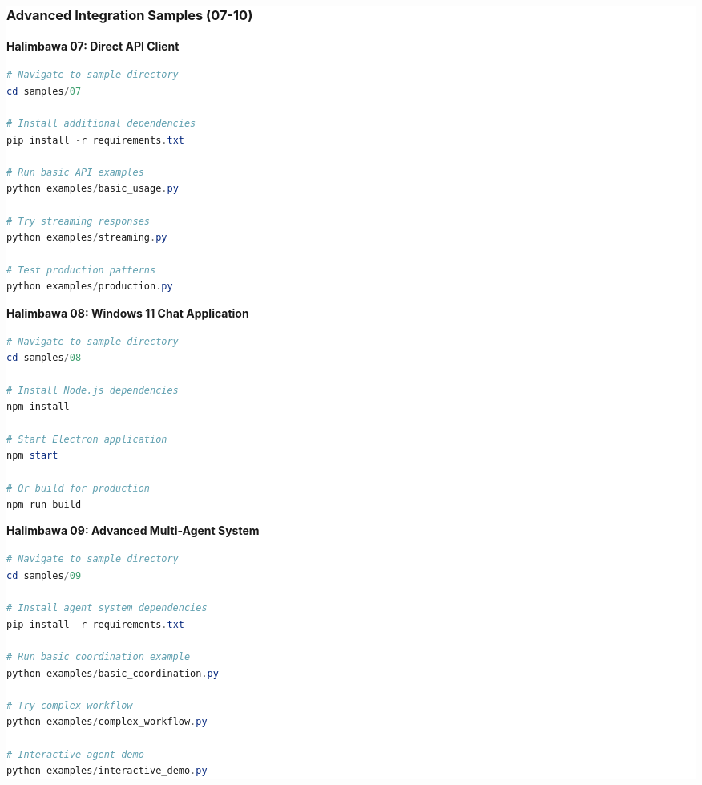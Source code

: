 ### Advanced Integration Samples (07-10)

**Halimbawa 07: Direct API Client**
```powershell
# Navigate to sample directory
cd samples/07

# Install additional dependencies
pip install -r requirements.txt

# Run basic API examples
python examples/basic_usage.py

# Try streaming responses
python examples/streaming.py

# Test production patterns
python examples/production.py
```

**Halimbawa 08: Windows 11 Chat Application**
```powershell
# Navigate to sample directory
cd samples/08

# Install Node.js dependencies
npm install

# Start Electron application
npm start

# Or build for production
npm run build
```

**Halimbawa 09: Advanced Multi-Agent System**
```powershell
# Navigate to sample directory
cd samples/09

# Install agent system dependencies
pip install -r requirements.txt

# Run basic coordination example
python examples/basic_coordination.py

# Try complex workflow
python examples/complex_workflow.py

# Interactive agent demo
python examples/interactive_demo.py
```
